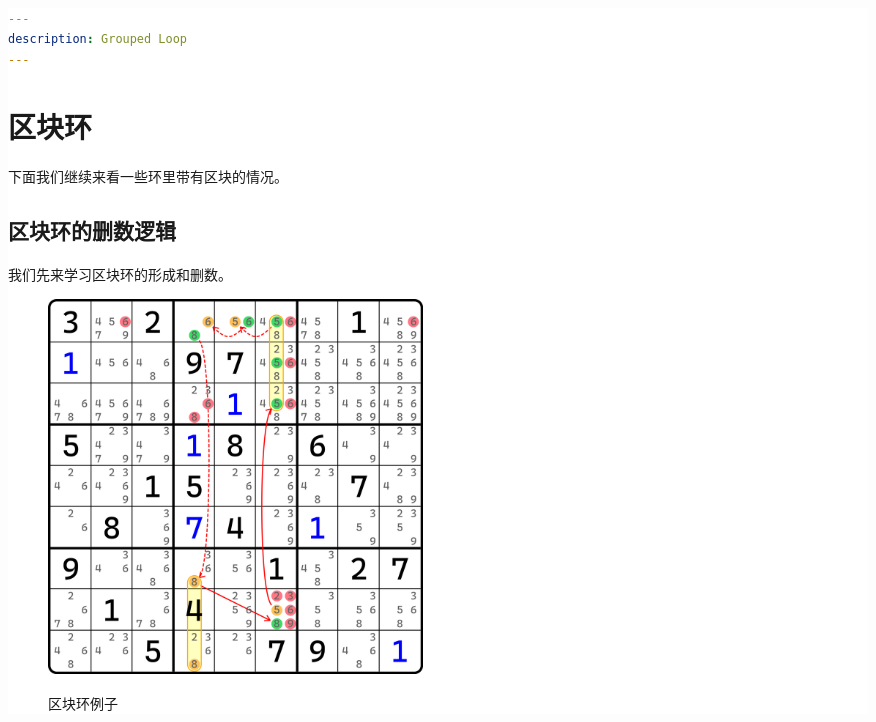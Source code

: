 ```yaml
---
description: Grouped Loop
---
```


# 区块环

下面我们继续来看一些环里带有区块的情况。

## 区块环的删数逻辑 <a href="#elimination-rule-on-grouped-continuous-nice-loop" id="elimination-rule-on-grouped-continuous-nice-loop"></a>

我们先来学习区块环的形成和删数。

<figure><img src="../../.gitbook/assets/images_0344.png" alt="" width="375"><figcaption><p>区块环例子</p></figcaption></figure>
